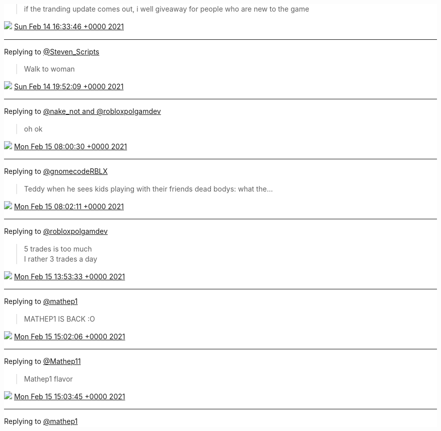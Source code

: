 > if the tranding update comes out, i well giveaway for people who are new to the game

<img src="../../media/tweet.ico" width="12" /> [Sun Feb 14 16:33:46 +0000 2021](https://twitter.com/ABFanboy06/status/1360990628067373056)

----

Replying to [@Steven\_Scripts](https://twitter.com/Steven_Scripts/status/1361015673196077059)

> Walk to woman

<img src="../../media/tweet.ico" width="12" /> [Sun Feb 14 19:52:09 +0000 2021](https://twitter.com/ABFanboy06/status/1361040555153711111)

----

Replying to [@nake\_not and @robloxpolgamdev](https://twitter.com/nake_not/status/1361208774216855553)

> oh ok

<img src="../../media/tweet.ico" width="12" /> [Mon Feb 15 08:00:30 +0000 2021](https://twitter.com/ABFanboy06/status/1361223850474766340)

----

Replying to [@gnomecodeRBLX](https://twitter.com/GnomeCodeRBLX/status/1361085176814727169)

> Teddy when he sees kids playing with their friends dead bodys: what the\.\.\.

<img src="../../media/tweet.ico" width="12" /> [Mon Feb 15 08:02:11 +0000 2021](https://twitter.com/ABFanboy06/status/1361224272723800065)

----

Replying to [@robloxpolgamdev](https://twitter.com/robloxpolgamdev/status/1361256891469488128)

> 5 trades is too much  
> I rather 3 trades a day

<img src="../../media/tweet.ico" width="12" /> [Mon Feb 15 13:53:33 +0000 2021](https://twitter.com/ABFanboy06/status/1361312696226963462)

----

Replying to [@mathep1](https://twitter.com/mathep1/status/1361312960833085441)

> MATHEP1 IS BACK :O

<img src="../../media/tweet.ico" width="12" /> [Mon Feb 15 15:02:06 +0000 2021](https://twitter.com/ABFanboy06/status/1361329948414406663)

----

Replying to [@Mathep11](https://twitter.com/Mathep11/status/1361181167043686400)

> Mathep1 flavor

<img src="../../media/tweet.ico" width="12" /> [Mon Feb 15 15:03:45 +0000 2021](https://twitter.com/ABFanboy06/status/1361330361620434945)

----

Replying to [@mathep1](https://twitter.com/mathep1/status/1338303308172300289)
